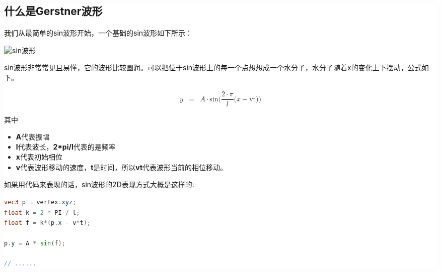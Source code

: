 ## 什么是Gerstner波形
我们从最简单的sin波形开始，一个基础的sin波形如下所示：

![sin波形](sin-wave.gif)

sin波形非常常见且易懂，它的波形比较圆润。可以把位于sin波形上的每一个点想想成一个水分子，水分子随着x的变化上下摆动，公式如下。


<math xmlns="http://www.w3.org/1998/Math/MathML" display="block">
  <mtable displaystyle="true" columnalign="right left right" columnspacing="0em 2em" rowspacing="3pt">
    <mtr>
      <mtd>
        <mi>y</mi>
      </mtd>
      <mtd>
        <mo>=</mo>
      </mtd>
      <mtd>
        <mi>A</mi>
        <mo>&#x22C5;</mo>
        <mi>sin</mi>
        <mo stretchy="false">(</mo>
        <mfrac>
          <mrow>
            <mn>2</mn>
            <mo>&#x22C5;</mo>
            <mi>&#x3C0;</mi>
          </mrow>
          <mi>l</mi>
        </mfrac>
        <mo stretchy="false">(</mo>
        <mi>x</mi>
        <mo>&#x2212;</mo>
        <mi>vt</mi>
        <mo stretchy="false">)</mo>
        <mo stretchy="false">)</mo>
      </mtd>
    </mtr>
  </mtable>
</math>


其中
 - **A**代表振幅
 - **l**代表波长，**2*pi/l**代表的是频率
 - **x**代表初始相位
 - **v**代表波形移动的速度，**t**是时间，所以**vt**代表波形当前的相位移动。

如果用代码来表现的话，sin波形的2D表现方式大概是这样的:

```glsl
vec3 p = vertex.xyz;
float k = 2 * PI / l;
float f = k*(p.x - v*t);

p.y = A * sin(f);

// ......
```
